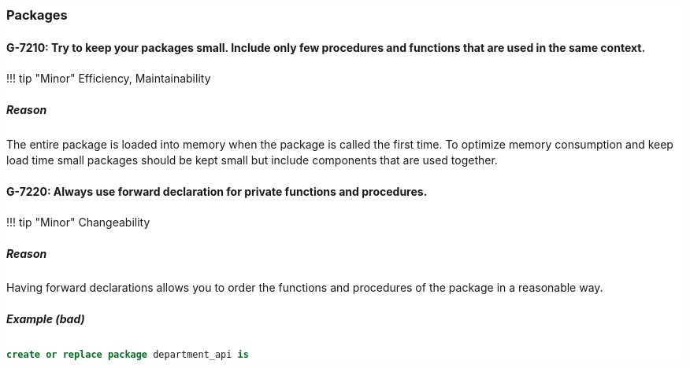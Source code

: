 ### Packages

#### G-7210: Try to keep your packages small. Include only few procedures and functions that are used in the same context.

!!! tip "Minor"
    Efficiency, Maintainability

##### Reason

The entire package is loaded into memory when the package is called the first time. To optimize memory consumption and keep load time small packages should be kept small but include components that are used together.
 

#### G-7220: Always use forward declaration for private functions and procedures.

!!! tip "Minor"
    Changeability

##### Reason

Having forward declarations allows you to order the functions and procedures of the package in a reasonable way. 

##### Example (bad)

```sql
create or replace package department_api is
